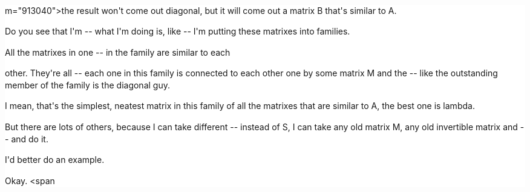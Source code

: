   m="913040">the</span> <span m="913270">result</span> <span
  m="913720">won't</span> <span m="914020">come</span> <span
  m="914240">out</span> <span m="914440">diagonal,</span> <span
  m="915350">but</span> <span m="915800">it</span> <span m="915930">will</span>
  <span m="916050">come</span> <span m="916310">out</span> <span
  m="917430">a</span> <span m="918340">matrix</span> <span m="918840">B</span>
  <span m="919150">that's</span> <span m="919400">similar</span> <span
  m="919850">to</span> <span m="920020">A.</span></p><p><span
  m="921140">Do</span> <span m="921210">you</span> <span m="921300">see</span>
  <span m="921490">that</span> <span m="921690">I'm</span> <span
  m="922010">--</span> <span m="922270">what</span> <span m="922400">I'm</span>
  <span m="922580">doing</span> <span m="922920">is,</span> <span
  m="923210">like</span> <span m="923640">--</span> <span m="925870">I'm</span>
  <span m="925990">putting</span> <span m="926440">these</span> <span
  m="926700">matrixes</span> <span m="927430">into</span> <span
  m="927770">families.</span></p><p><span m="928700">All</span> <span
  m="929100">the</span> <span m="929290">matrixes</span> <span
  m="930630">in</span> <span m="931360">one</span> <span m="931710">--</span>
  <span m="932070">in</span> <span m="932280">the</span> <span
  m="932380">family</span> <span m="932920">are</span> <span
  m="933050">similar</span> <span m="933650">to</span> <span
  m="933850">each</span></p><p><span m="934060">other.</span> <span
  m="935070">They're</span> <span m="935870">all</span> <span
  m="936240">--</span> <span m="936280">each</span> <span m="936620">one</span>
  <span m="936980">in</span> <span m="937090">this</span> <span
  m="937340">family</span> <span m="937750">is</span> <span
  m="937960">connected</span> <span m="938610">to</span> <span
  m="938800">each</span> <span m="939080">other</span> <span
  m="939300">one</span> <span m="939550">by</span> <span m="939730">some</span>
  <span m="940080">matrix</span> <span m="940620">M</span> <span
  m="941400">and</span> <span m="942080">the</span> <span m="942520">--</span>
  <span m="942550">like</span> <span m="942850">the</span> <span
  m="943070">outstanding</span> <span m="944050">member</span> <span
  m="944470">of</span> <span m="944560">the</span> <span
  m="944680">family</span> <span m="945190">is</span> <span
  m="945360">the</span> <span m="945490">diagonal</span> <span
  m="946200">guy.</span></p><p><span m="947660">I</span> <span
  m="947680">mean,</span> <span m="947810">that's</span> <span
  m="948160">the</span> <span m="948430">simplest,</span> <span
  m="949190">neatest</span> <span m="949820">matrix</span> <span
  m="950700">in</span> <span m="951040">this</span> <span
  m="951410">family</span> <span m="952140">of</span> <span
  m="952640">all</span> <span m="953230">the</span> <span
  m="953330">matrixes</span> <span m="954030">that</span> <span
  m="954190">are</span> <span m="954320">similar</span> <span
  m="954760">to</span> <span m="954940">A,</span> <span m="955680">the</span>
  <span m="955980">best</span> <span m="956400">one</span> <span
  m="956640">is</span> <span m="956860">lambda.</span></p><p><span
  m="958530">But</span> <span m="958710">there</span> <span
  m="958890">are</span> <span m="958930">lots</span> <span m="959230">of</span>
  <span m="959360">others,</span> <span m="959910">because</span> <span
  m="960360">I</span> <span m="960440">can</span> <span m="960650">take</span>
  <span m="961010">different</span> <span m="961460">--</span> <span
  m="961720">instead</span> <span m="962040">of</span> <span
  m="962170">S,</span> <span m="962550">I</span> <span m="962640">can</span>
  <span m="962830">take</span> <span m="963080">any</span> <span
  m="963370">old</span> <span m="963730">matrix</span> <span
  m="964300">M,</span> <span m="964870">any</span> <span m="965180">old</span>
  <span m="965420">invertible</span> <span m="966010">matrix</span> <span
  m="966740">and</span> <span m="967330">--</span> <span m="967360">and</span>
  <span m="967700">do</span> <span m="967860">it.</span></p><p><span
  m="968440">I'd</span> <span m="968600">better</span> <span
  m="968850">do</span> <span m="969030">an</span> <span
  m="969120">example.</span></p><p><span m="970090">Okay.</span> <span